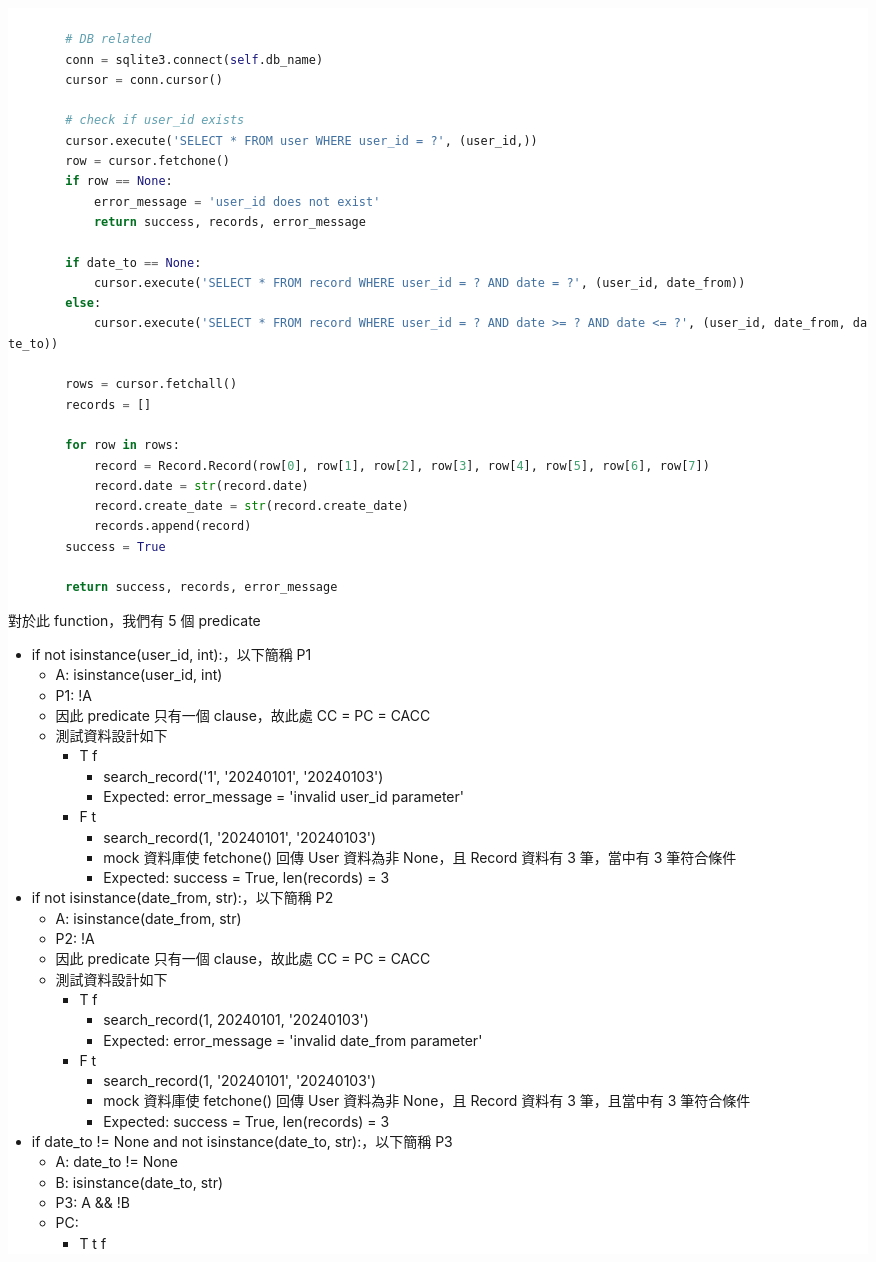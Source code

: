 ```python

        # DB related
        conn = sqlite3.connect(self.db_name)
        cursor = conn.cursor()

        # check if user_id exists
        cursor.execute('SELECT * FROM user WHERE user_id = ?', (user_id,))
        row = cursor.fetchone()
        if row == None:
            error_message = 'user_id does not exist'
            return success, records, error_message

        if date_to == None:
            cursor.execute('SELECT * FROM record WHERE user_id = ? AND date = ?', (user_id, date_from))
        else:
            cursor.execute('SELECT * FROM record WHERE user_id = ? AND date >= ? AND date <= ?', (user_id, date_from, date_to))

        rows = cursor.fetchall()
        records = []

        for row in rows:
            record = Record.Record(row[0], row[1], row[2], row[3], row[4], row[5], row[6], row[7])
            record.date = str(record.date)
            record.create_date = str(record.create_date)
            records.append(record)
        success = True

        return success, records, error_message
```

對於此 function，我們有 5 個 predicate
- if not isinstance(user_id, int):，以下簡稱 P1
    - A: isinstance(user_id, int)
    - P1: !A
    - 因此 predicate 只有一個 clause，故此處 CC = PC = CACC
    - 測試資料設計如下
        - T f
            - search_record('1', '20240101', '20240103')
            - Expected: error_message = 'invalid user_id parameter'
        - F t
            - search_record(1, '20240101', '20240103')
            - mock 資料庫使 fetchone() 回傳 User 資料為非 None，且 Record 資料有 3 筆，當中有 3 筆符合條件
            - Expected: success = True, len(records) = 3
- if not isinstance(date_from, str):，以下簡稱 P2
    - A: isinstance(date_from, str)
    - P2: !A
    - 因此 predicate 只有一個 clause，故此處 CC = PC = CACC
    - 測試資料設計如下
        - T f
            - search_record(1, 20240101, '20240103')
            - Expected: error_message = 'invalid date_from parameter'
        - F t
            - search_record(1, '20240101', '20240103')
            - mock 資料庫使 fetchone() 回傳 User 資料為非 None，且 Record 資料有 3 筆，且當中有 3 筆符合條件
            - Expected: success = True, len(records) = 3
- if date_to != None and not isinstance(date_to, str):，以下簡稱 P3
    - A: date_to != None
    - B: isinstance(date_to, str)
    - P3: A && !B
    - PC:
        - T t f